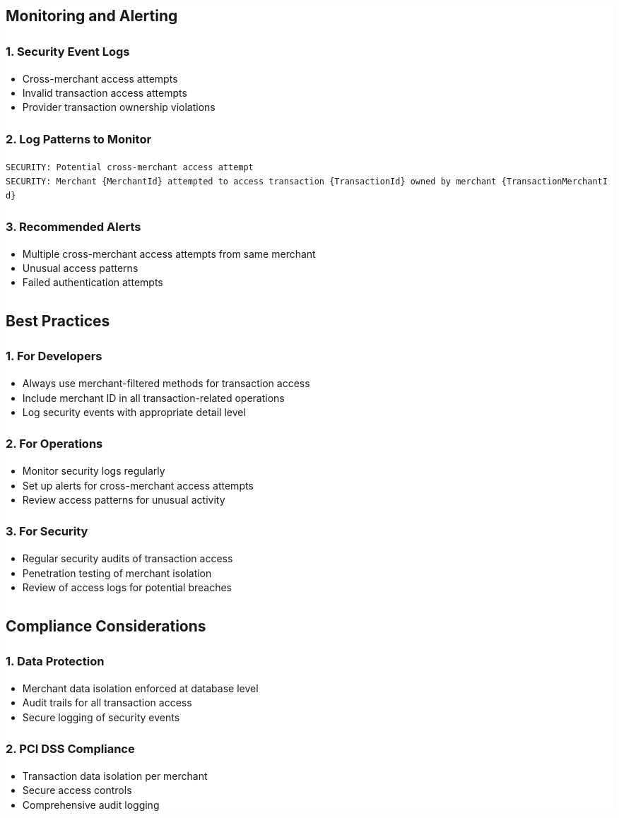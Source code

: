 ## Monitoring and Alerting

### 1. **Security Event Logs**
- Cross-merchant access attempts
- Invalid transaction access attempts
- Provider transaction ownership violations

### 2. **Log Patterns to Monitor**
```
SECURITY: Potential cross-merchant access attempt
SECURITY: Merchant {MerchantId} attempted to access transaction {TransactionId} owned by merchant {TransactionMerchantId}
```

### 3. **Recommended Alerts**
- Multiple cross-merchant access attempts from same merchant
- Unusual access patterns
- Failed authentication attempts

## Best Practices

### 1. **For Developers**
- Always use merchant-filtered methods for transaction access
- Include merchant ID in all transaction-related operations
- Log security events with appropriate detail level

### 2. **For Operations**
- Monitor security logs regularly
- Set up alerts for cross-merchant access attempts
- Review access patterns for unusual activity

### 3. **For Security**
- Regular security audits of transaction access
- Penetration testing of merchant isolation
- Review of access logs for potential breaches

## Compliance Considerations

### 1. **Data Protection**
- Merchant data isolation enforced at database level
- Audit trails for all transaction access
- Secure logging of security events

### 2. **PCI DSS Compliance**
- Transaction data isolation per merchant
- Secure access controls
- Comprehensive audit logging
